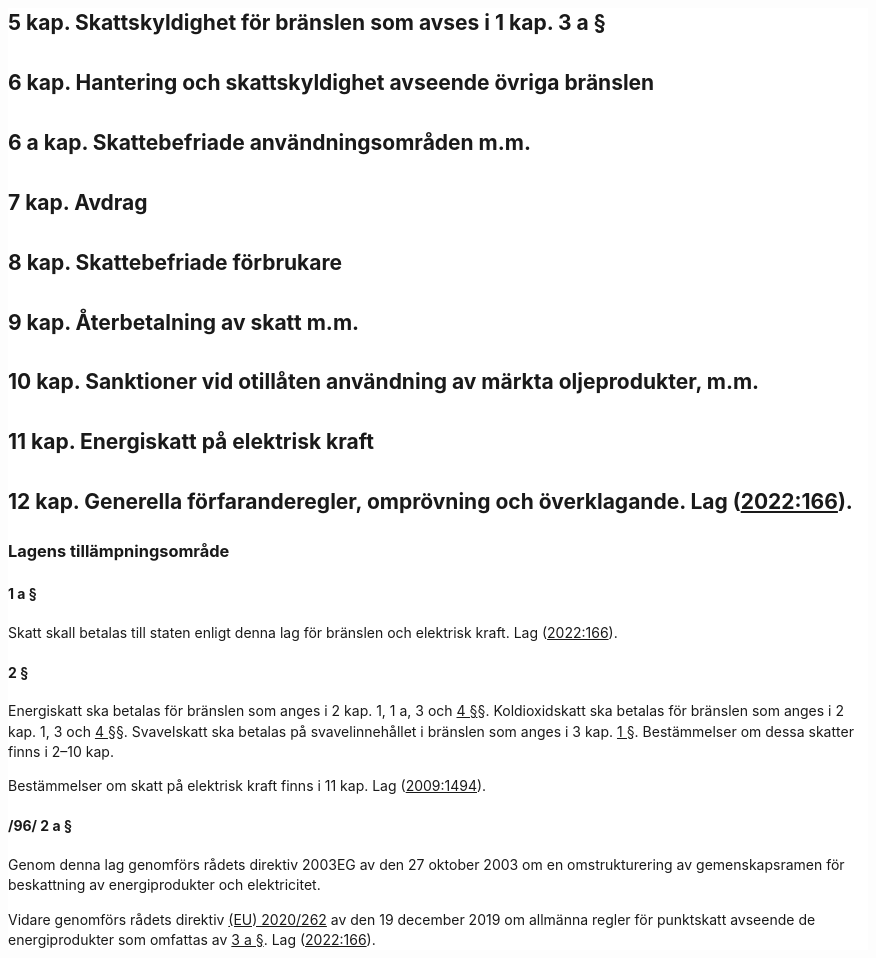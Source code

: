 ## 5 kap. Skattskyldighet för bränslen som avses i 1 kap. 3 a §

## 6 kap. Hantering och skattskyldighet avseende övriga bränslen

## 6 a kap. Skattebefriade användningsområden m.m.

## 7 kap. Avdrag

## 8 kap. Skattebefriade förbrukare

## 9 kap. Återbetalning av skatt m.m.

## 10 kap. Sanktioner vid otillåten användning av märkta oljeprodukter, m.m.

## 11 kap. Energiskatt på elektrisk kraft

## 12 kap. Generella förfaranderegler, omprövning och överklagande. Lag ([2022:166](https://selex.se/eli/sfs/2022/166)).

### Lagens tillämpningsområde

#### 1 a §

Skatt skall betalas till staten enligt denna lag för bränslen och elektrisk kraft. Lag ([2022:166](https://selex.se/eli/sfs/2022/166)).

#### 2 §

Energiskatt ska betalas för bränslen som anges i 2 kap. 1, 1 a, 3 och [4 §](#kap12.4)§. Koldioxidskatt ska betalas för bränslen som anges i 2 kap. 1, 3 och [4 §](#kap12.4)§. Svavelskatt ska betalas på svavelinnehållet i bränslen som anges i 3 kap. [1 §](#kap3.1). Bestämmelser om dessa skatter finns i 2–10 kap.

Bestämmelser om skatt på elektrisk kraft finns i 11 kap. Lag ([2009:1494](https://selex.se/eli/sfs/2009/1494)).

#### /96/ 2 a §

Genom denna lag genomförs rådets direktiv 2003EG av den 27 oktober 2003 om en omstrukturering av gemenskapsramen för beskattning av energiprodukter och elektricitet.

Vidare genomförs rådets direktiv [(EU) 2020/262](https://eur-lex.europa.eu/legal-content/SV/ALL/?uri=celex%3A32020R0262) av den 19 december 2019 om allmänna regler för punktskatt avseende de energiprodukter som omfattas av [3 a §](#kap12.3a). Lag ([2022:166](https://selex.se/eli/sfs/2022/166)).
